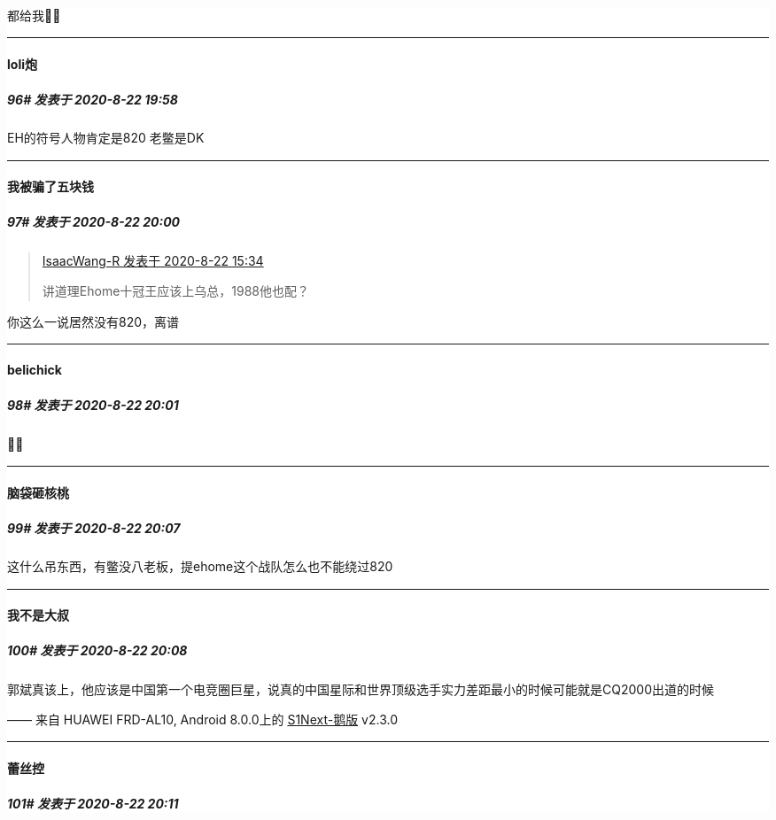 
都给我🔪🐢


-----

####  loli炮  
##### 96#       发表于 2020-8-22 19:58


EH的符号人物肯定是820 老鳖是DK 


-----

####  我被骗了五块钱  
##### 97#       发表于 2020-8-22 20:00


<blockquote><a href="httphttps://bbs.saraba1st.com/2b/forum.php?mod=redirect&amp;goto=findpost&amp;pid=48516155&amp;ptid=1955988" target="_blank">IsaacWang-R 发表于 2020-8-22 15:34</a>

讲道理Ehome十冠王应该上乌总，1988他也配？</blockquote>
你这么一说居然没有820，离谱


-----

####  belichick  
##### 98#       发表于 2020-8-22 20:01


🔪🐢


-----

####  脑袋砸核桃  
##### 99#       发表于 2020-8-22 20:07


这什么吊东西，有鳖没八老板，提ehome这个战队怎么也不能绕过820


-----

####  我不是大叔  
##### 100#       发表于 2020-8-22 20:08


郭斌真该上，他应该是中国第一个电竞圈巨星，说真的中国星际和世界顶级选手实力差距最小的时候可能就是CQ2000出道的时候

—— 来自 HUAWEI FRD-AL10, Android 8.0.0上的 [S1Next-鹅版](https://github.com/ykrank/S1-Next/releases) v2.3.0


-----

####  蕾丝控  
##### 101#       发表于 2020-8-22 20:11
